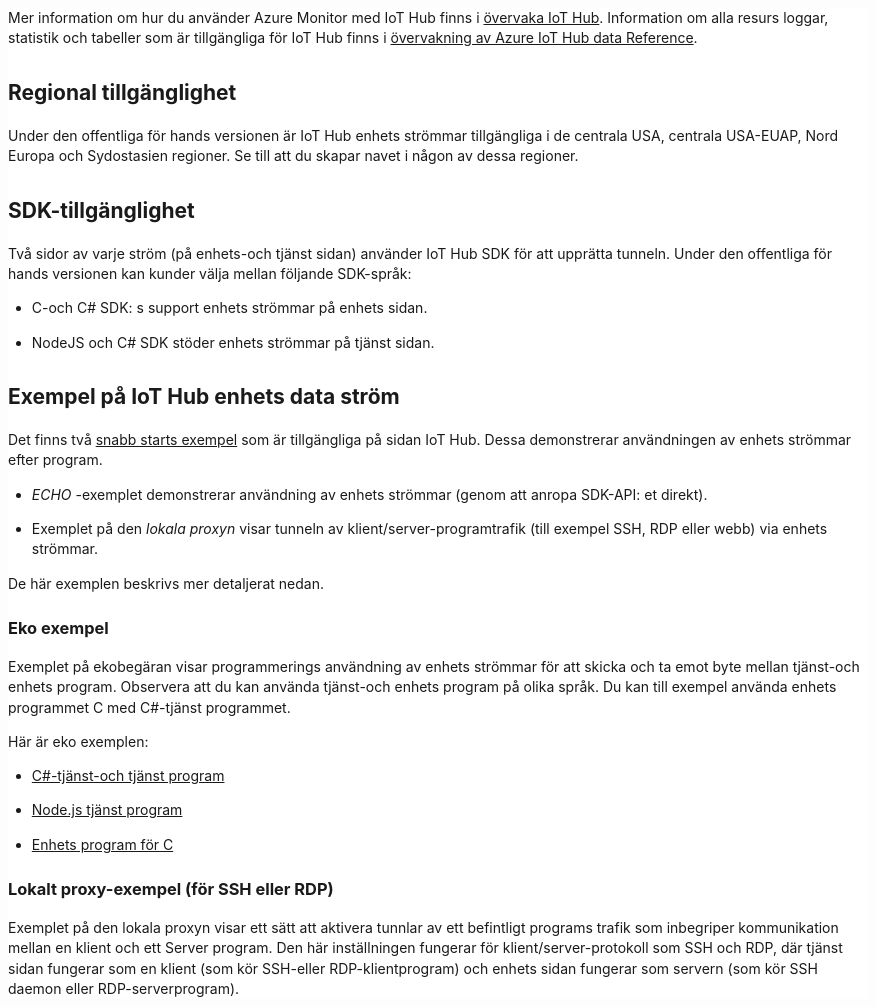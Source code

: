 Mer information om hur du använder Azure Monitor med IoT Hub finns i [övervaka IoT Hub](monitor-iot-hub.md). Information om alla resurs loggar, statistik och tabeller som är tillgängliga för IoT Hub finns i [övervakning av Azure IoT Hub data Reference](monitor-iot-hub-reference.md).

## <a name="regional-availability"></a>Regional tillgänglighet

Under den offentliga för hands versionen är IoT Hub enhets strömmar tillgängliga i de centrala USA, centrala USA-EUAP, Nord Europa och Sydostasien regioner. Se till att du skapar navet i någon av dessa regioner.

## <a name="sdk-availability"></a>SDK-tillgänglighet

Två sidor av varje ström (på enhets-och tjänst sidan) använder IoT Hub SDK för att upprätta tunneln. Under den offentliga för hands versionen kan kunder välja mellan följande SDK-språk:

* C-och C# SDK: s support enhets strömmar på enhets sidan.

* NodeJS och C# SDK stöder enhets strömmar på tjänst sidan.

## <a name="iot-hub-device-stream-samples"></a>Exempel på IoT Hub enhets data ström

Det finns två [snabb starts exempel](./index.yml) som är tillgängliga på sidan IoT Hub. Dessa demonstrerar användningen av enhets strömmar efter program.

* *ECHO* -exemplet demonstrerar användning av enhets strömmar (genom att anropa SDK-API: et direkt).

* Exemplet på den *lokala proxyn* visar tunneln av klient/server-programtrafik (till exempel SSH, RDP eller webb) via enhets strömmar.

De här exemplen beskrivs mer detaljerat nedan.

### <a name="echo-sample"></a>Eko exempel

Exemplet på ekobegäran visar programmerings användning av enhets strömmar för att skicka och ta emot byte mellan tjänst-och enhets program. Observera att du kan använda tjänst-och enhets program på olika språk. Du kan till exempel använda enhets programmet C med C#-tjänst programmet.

Här är eko exemplen:

* [C#-tjänst-och tjänst program](quickstart-device-streams-echo-csharp.md)

* [Node.js tjänst program](quickstart-device-streams-echo-nodejs.md)

* [Enhets program för C](quickstart-device-streams-echo-c.md)

### <a name="local-proxy-sample-for-ssh-or-rdp"></a>Lokalt proxy-exempel (för SSH eller RDP)

Exemplet på den lokala proxyn visar ett sätt att aktivera tunnlar av ett befintligt programs trafik som inbegriper kommunikation mellan en klient och ett Server program. Den här inställningen fungerar för klient/server-protokoll som SSH och RDP, där tjänst sidan fungerar som en klient (som kör SSH-eller RDP-klientprogram) och enhets sidan fungerar som servern (som kör SSH daemon eller RDP-serverprogram).
